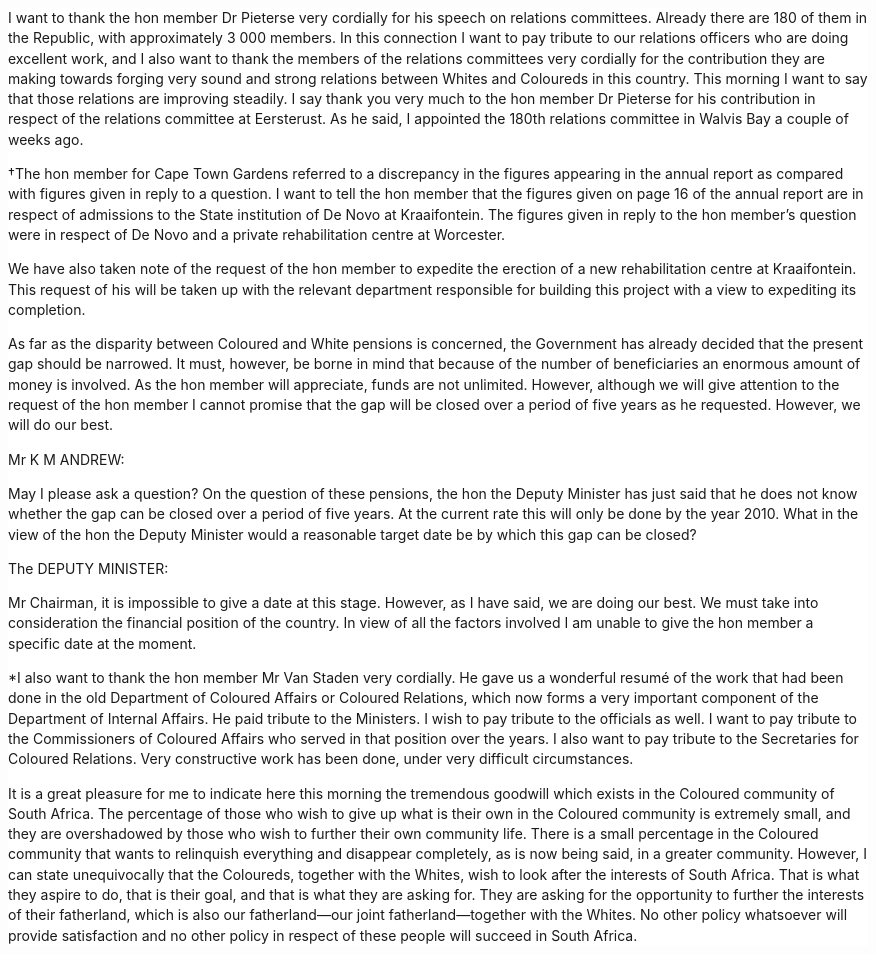 <p>I want to thank the hon member Dr Pieterse very cordially for his speech on relations committees. Already there are 180 of them in the Republic, with approximately 3 000 members. In this connection I want to pay tribute to our relations officers who are doing excellent work, and I also want to thank the members of the relations committees very cordially for the contribution they are making towards forging very sound and strong relations between Whites and Coloureds in this country. This morning I want to say that those relations are improving steadily. I say thank you very much to the hon member Dr Pieterse for his contribution in respect of the relations committee at Eersterust. As he said, I appointed the 180th relations committee in Walvis Bay a couple of weeks ago.</p>

<p>&#x2020;The hon member for Cape Town Gardens referred to a discrepancy in the figures appearing in the annual report as compared with figures given in reply to a question. I want to tell the hon member that the figures given on page 16 of the annual report are in respect of admissions to the State institution of De Novo at Kraaifontein. The figures given in reply to the hon member&#x2019;s question were in respect of De Novo and a private rehabilitation centre at Worcester.</p>

<p>We have also taken note of the request of the hon member to expedite the erection of a new rehabilitation centre at Kraaifontein. This request of his will be taken up with the relevant department responsible for building this project with a view to expediting its completion.</p>

<p>As far as the disparity between Coloured and White pensions is concerned, the Government has already decided that the present gap should be narrowed. It must, however, be borne in mind that because of the number of beneficiaries an enormous amount of money is involved. As the hon member will appreciate, funds are not unlimited. However, <span class="col_5823-5824" refersTo="page_0244"/>although we will give attention to the request of the hon member I cannot promise that the gap will be closed over a period of five years as he requested. However, we will do our best.</p>

</speech>

<speech by="#andrew">

<from>Mr <person refersTo="hansard_za">K M ANDREW</person>:</from>

<p>May I please ask a question? On the question of these pensions, the hon the Deputy Minister has just said that he does not know whether the gap can be closed over a period of five years. At the current rate this will only be done by the year 2010. What in the view of the hon the Deputy Minister would a reasonable target date be by which this gap can be closed?</p>

</speech>

<speech by="#deputy_minister">

<from>The <person refersTo="hansard_za">DEPUTY MINISTER</person>:</from>

<p>Mr Chairman, it is impossible to give a date at this stage. However, as I have said, we are doing our best. We must take into consideration the financial position of the country. In view of all the factors involved I am unable to give the hon member a specific date at the moment.</p>

<p>*I also want to thank the hon member Mr Van Staden very cordially. He gave us a wonderful resum&#x00E9; of the work that had been done in the old Department of Coloured Affairs or Coloured Relations, which now forms a very important component of the Department of Internal Affairs. He paid tribute to the Ministers. I wish to pay tribute to the officials as well. I want to pay tribute to the Commissioners of Coloured Affairs who served in that position over the years. I also want to pay tribute to the Secretaries for Coloured Relations. Very constructive work has been done, under very difficult circumstances.</p>

<p>It is a great pleasure for me to indicate here this morning the tremendous goodwill which exists in the Coloured community of South Africa. The percentage of those who wish to give up what is their own in the Coloured community is extremely small, and they are overshadowed by those who wish to further their own community life. There is a small percentage in the Coloured community that wants to relinquish everything and disappear completely, as is now being said, in a greater community. However, I can state unequivocally that the Coloureds, together with the Whites, wish to look after the interests of South Africa. That is what they aspire to do, that is their goal, and that is what they are asking for. They are asking for the opportunity to further the interests of their fatherland, which is also our fatherland&#x2014;our joint fatherland&#x2014;together with the Whites. No other policy whatsoever will provide satisfaction and no other policy in respect of these people will succeed in South Africa.</p>
